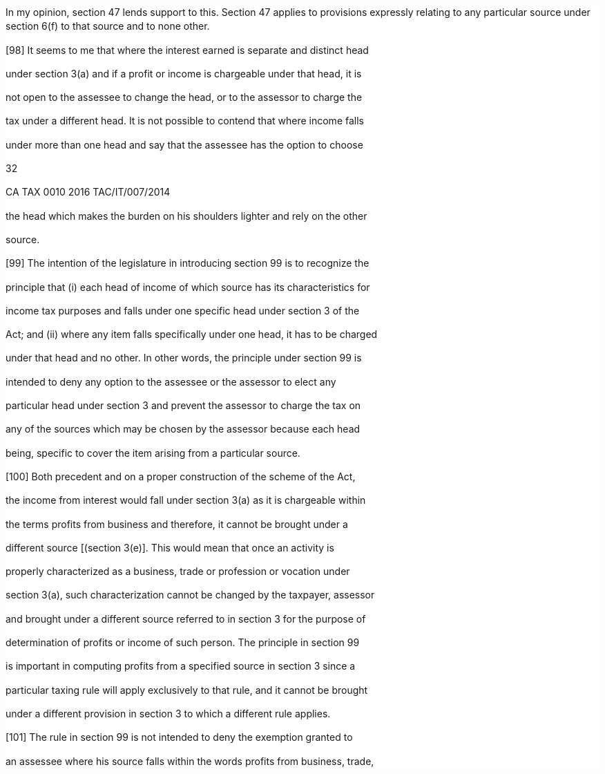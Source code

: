 In my opinion, section 47 lends support to this. Section 47 applies to provisions expressly relating to any particular source under section 6(f) to that source and to none other.

[98] It seems to me that where the interest earned is separate and distinct head

under section 3(a) and if a profit or income is chargeable under that head, it is

not open to the assessee to change the head, or to the assessor to charge the

tax under a different head. It is not possible to contend that where income falls

under more than one head and say that the assessee has the option to choose

32

CA TAX 0010 2016 TAC/IT/007/2014

the head which makes the burden on his shoulders lighter and rely on the other

source.

[99] The intention of the legislature in introducing section 99 is to recognize the

principle that (i) each head of income of which source has its characteristics for

income tax purposes and falls under one specific head under section 3 of the

Act; and (ii) where any item falls specifically under one head, it has to be charged

under that head and no other. In other words, the principle under section 99 is

intended to deny any option to the assessee or the assessor to elect any

particular head under section 3 and prevent the assessor to charge the tax on

any of the sources which may be chosen by the assessor because each head

being, specific to cover the item arising from a particular source.

[100] Both precedent and on a proper construction of the scheme of the Act,

the income from interest would fall under section 3(a) as it is chargeable within

the terms profits from business and therefore, it cannot be brought under a

different source [(section 3(e)]. This would mean that once an activity is

properly characterized as a business, trade or profession or vocation under

section 3(a), such characterization cannot be changed by the taxpayer, assessor

and brought under a different source referred to in section 3 for the purpose of

determination of profits or income of such person. The principle in section 99

is important in computing profits from a specified source in section 3 since a

particular taxing rule will apply exclusively to that rule, and it cannot be brought

under a different provision in section 3 to which a different rule applies.

[101] The rule in section 99 is not intended to deny the exemption granted to

an assessee where his source falls within the words profits from business, trade,
